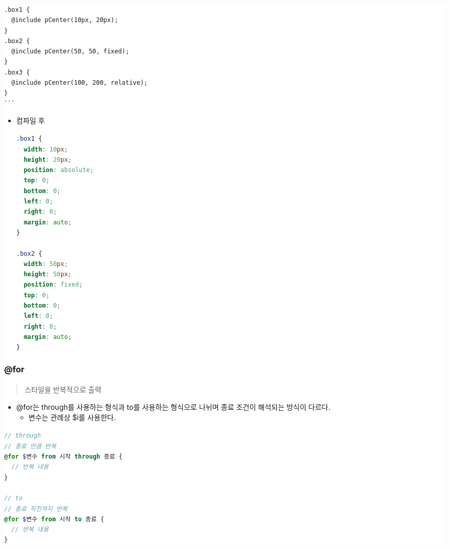     .box1 {
      @include pCenter(10px, 20px);
    }
    .box2 {
      @include pCenter(50, 50, fixed);
    }
    .box3 {
      @include pCenter(100, 200, relative);
    }
    ```

  - 컴파일 후

    ```css
    .box1 {
      width: 10px;
      height: 20px;
      position: absolute;
      top: 0;
      bottom: 0;
      left: 0;
      right: 0;
      margin: auto;
    }

    .box2 {
      width: 50px;
      height: 50px;
      position: fixed;
      top: 0;
      bottom: 0;
      left: 0;
      right: 0;
      margin: auto;
    }
    ```

### @for

> 스타일을 반복적으로 출력

- @for는 through를 사용하는 형식과 to를 사용하는 형식으로 나뉘며 종료 조건이 해석되는 방식이 다르다.
  - 변수는 관례상 $i를 사용한다.

```scss
// through
// 종료 만큼 반복
@for $변수 from 시작 through 종료 {
  // 반복 내용
}

// to
// 종료 직전까지 반복
@for $변수 from 시작 to 종료 {
  // 반복 내용
}
```
